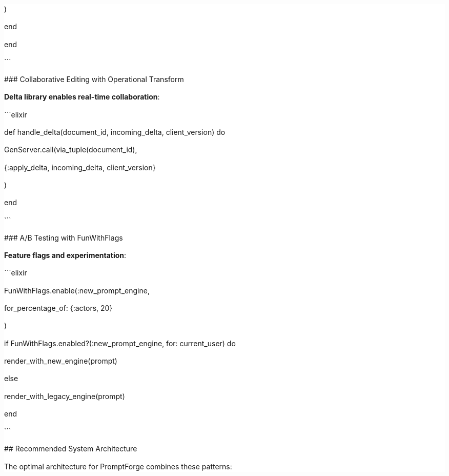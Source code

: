   )

 end

end

\```



\### Collaborative Editing with Operational Transform



**Delta library enables real-time collaboration**:



\```elixir

def handle_delta(document_id, incoming_delta, client_version) do

 GenServer.call(via_tuple(document_id), 

  {:apply_delta, incoming_delta, client_version}

 )

end

\```



\### A/B Testing with FunWithFlags



**Feature flags and experimentation**:



\```elixir

FunWithFlags.enable(:new_prompt_engine, 

 for_percentage_of: {:actors, 20}

)



if FunWithFlags.enabled?(:new_prompt_engine, for: current_user) do

 render_with_new_engine(prompt)

else

 render_with_legacy_engine(prompt)

end

\```



\## Recommended System Architecture



The optimal architecture for PromptForge combines these patterns:
